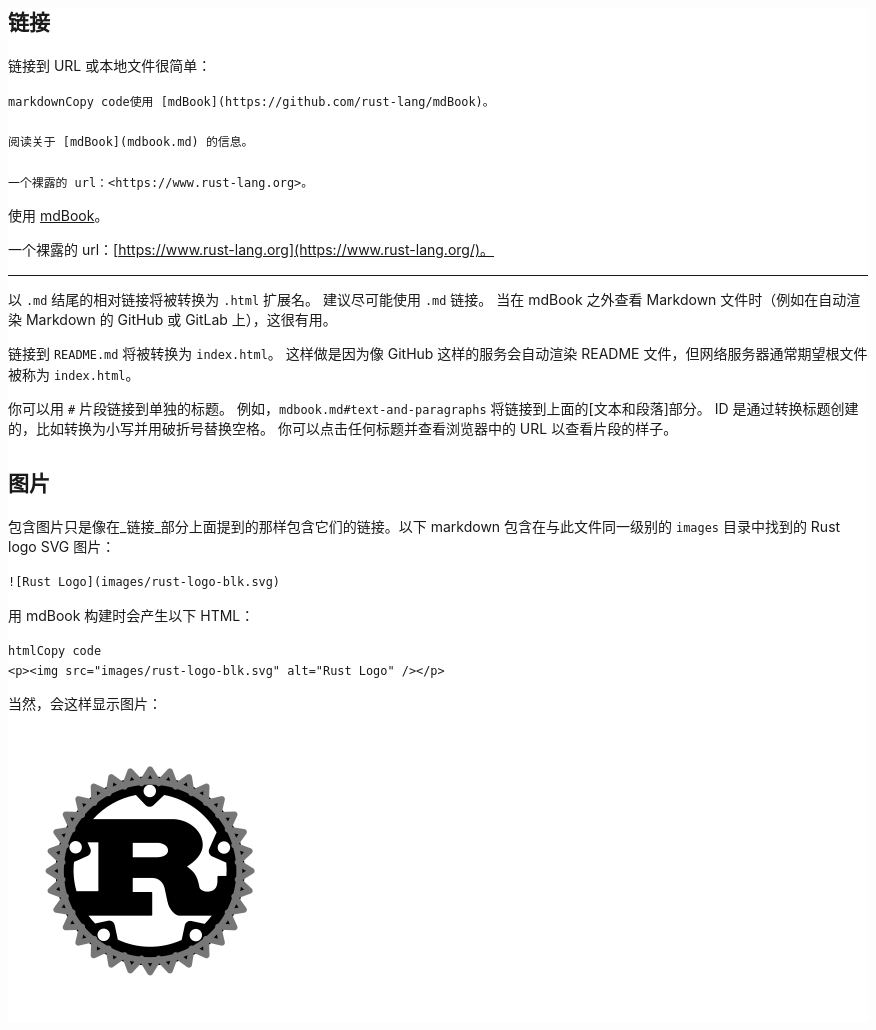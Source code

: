 ## 链接

链接到 URL 或本地文件很简单：

```
markdownCopy code使用 [mdBook](https://github.com/rust-lang/mdBook)。 

阅读关于 [mdBook](mdbook.md) 的信息。

一个裸露的 url：<https://www.rust-lang.org>。
```

使用 [mdBook](https://github.com/rust-lang/mdBook)。


一个裸露的 url：[https://www.rust-lang.org](https://www.rust-lang.org/)。

------

以 `.md` 结尾的相对链接将被转换为 `.html` 扩展名。 建议尽可能使用 `.md` 链接。 当在 mdBook 之外查看 Markdown 文件时（例如在自动渲染 Markdown 的 GitHub 或 GitLab 上），这很有用。

链接到 `README.md` 将被转换为 `index.html`。 这样做是因为像 GitHub 这样的服务会自动渲染 README 文件，但网络服务器通常期望根文件被称为 `index.html`。

你可以用 `#` 片段链接到单独的标题。 例如，`mdbook.md#text-and-paragraphs` 将链接到上面的[文本和段落]部分。 ID 是通过转换标题创建的，比如转换为小写并用破折号替换空格。 你可以点击任何标题并查看浏览器中的 URL 以查看片段的样子。

## 图片

包含图片只是像在_链接_部分上面提到的那样包含它们的链接。以下 markdown 包含在与此文件同一级别的 `images` 目录中找到的 Rust logo SVG 图片：

```
![Rust Logo](images/rust-logo-blk.svg)
```

用 mdBook 构建时会产生以下 HTML：

```
htmlCopy code
<p><img src="images/rust-logo-blk.svg" alt="Rust Logo" /></p>
```

当然，会这样显示图片：

![Rust Logo](./images/rust-logo-blk.svg)


[^note]: 这是脚注的文本，将在页面底部渲染。